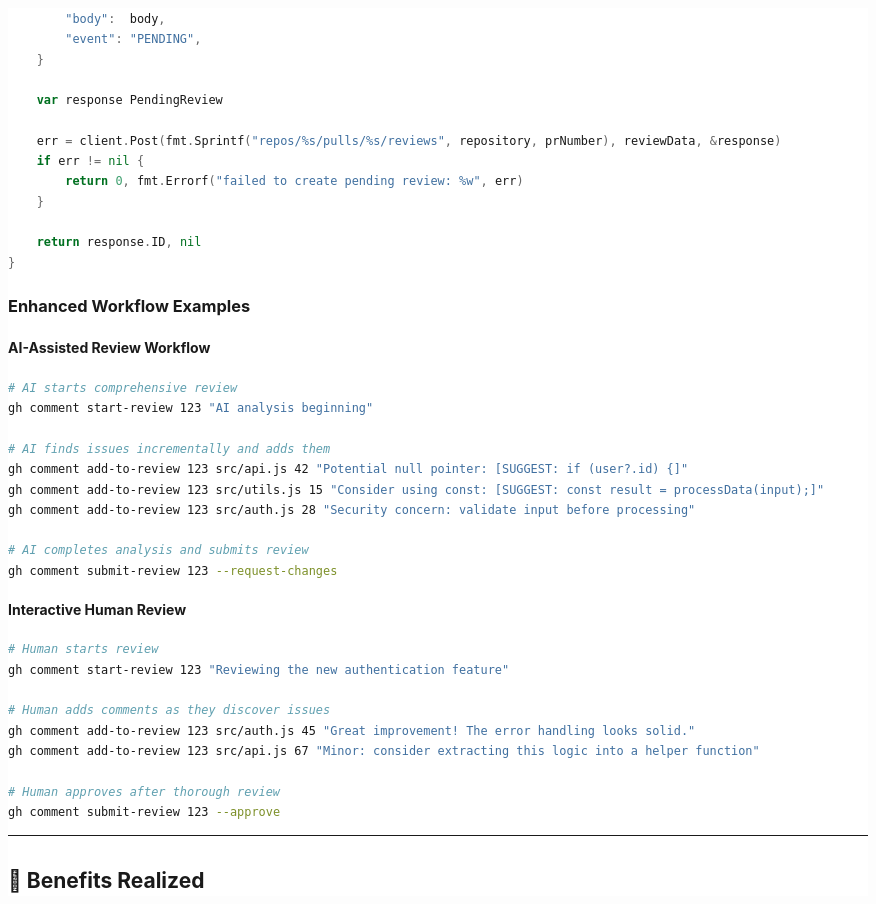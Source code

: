 ```go
        "body":  body,
        "event": "PENDING",
    }
    
    var response PendingReview
    
    err = client.Post(fmt.Sprintf("repos/%s/pulls/%s/reviews", repository, prNumber), reviewData, &response)
    if err != nil {
        return 0, fmt.Errorf("failed to create pending review: %w", err)
    }
    
    return response.ID, nil
}
```

### Enhanced Workflow Examples

#### AI-Assisted Review Workflow
```bash
# AI starts comprehensive review
gh comment start-review 123 "AI analysis beginning"

# AI finds issues incrementally and adds them
gh comment add-to-review 123 src/api.js 42 "Potential null pointer: [SUGGEST: if (user?.id) {]"
gh comment add-to-review 123 src/utils.js 15 "Consider using const: [SUGGEST: const result = processData(input);]"
gh comment add-to-review 123 src/auth.js 28 "Security concern: validate input before processing"

# AI completes analysis and submits review
gh comment submit-review 123 --request-changes
```

#### Interactive Human Review
```bash
# Human starts review
gh comment start-review 123 "Reviewing the new authentication feature"

# Human adds comments as they discover issues
gh comment add-to-review 123 src/auth.js 45 "Great improvement! The error handling looks solid."
gh comment add-to-review 123 src/api.js 67 "Minor: consider extracting this logic into a helper function"

# Human approves after thorough review
gh comment submit-review 123 --approve
```

---

## 🎯 Benefits Realized
